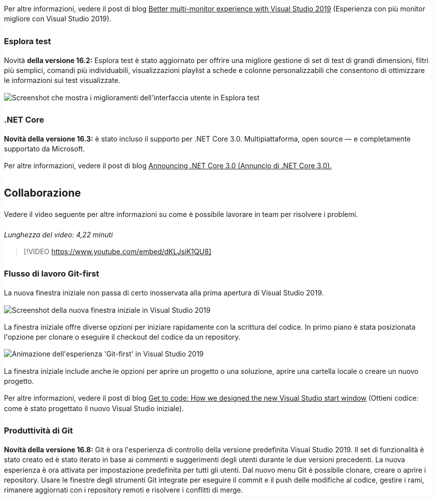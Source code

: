 Per altre informazioni, vedere il post di blog [Better multi-monitor experience with Visual Studio 2019](https://devblogs.microsoft.com/visualstudio/a-better-multi-monitor-experience-with-visual-studio-2019/) (Esperienza con più monitor migliore con Visual Studio 2019).

### <a name="test-explorer"></a>Esplora test

Novità **della versione 16.2:** Esplora test è stato aggiornato per offrire una migliore gestione di set di test di grandi dimensioni, filtri più semplici, comandi più individuabili, visualizzazioni playlist a schede e colonne personalizzabili che consentono di ottimizzare le informazioni sui test visualizzate.

   ![Screenshot che mostra i miglioramenti dell'interfaccia utente in Esplora test](media/vs-2019/test-explorer-ui.png "Miglioramenti dell'interfaccia utente in Esplora test.")

### <a name="net-core"></a>.NET Core

**Novità della versione 16.3:** è stato incluso il supporto per .NET Core 3.0. Multipiattaforma, open source &mdash; e completamente supportato da Microsoft.

Per altre informazioni, vedere il post di blog [Announcing .NET Core 3.0 (Annuncio di .NET Core 3.0).](https://devblogs.microsoft.com/dotnet/announcing-net-core-3-0/)

## <a name="collaborate"></a>Collaborazione

Vedere il video seguente per altre informazioni su come è possibile lavorare in team per risolvere i problemi. <br><br>*Lunghezza del video: 4,22 minuti*

> [!VIDEO https://www.youtube.com/embed/dKLJsiK1QU8]

### <a name="git-first-workflow"></a>Flusso di lavoro Git-first

La nuova finestra iniziale non passa di certo inosservata alla prima apertura di Visual Studio 2019.

   ![Screenshot della nuova finestra iniziale in Visual Studio 2019](media/vs-2019/start-window-dark.png "Nuova finestra iniziale in Visual Studio 2019.")

La finestra iniziale offre diverse opzioni per iniziare rapidamente con la scrittura del codice. In primo piano è stata posizionata l'opzione per clonare o eseguire il checkout del codice da un repository.

   ![Animazione dell'esperienza 'Git-first' in Visual Studio 2019](media/vs-2019/git-first.gif "Esperienza &quot;Git-first&quot; in Visual Studio 2019.")

La finestra iniziale include anche le opzioni per aprire un progetto o una soluzione, aprire una cartella locale o creare un nuovo progetto.

Per altre informazioni, vedere il post di blog [Get to code: How we designed the new Visual Studio start window](https://devblogs.microsoft.com/visualstudio/get-to-code-how-we-designed-the-new-visual-studio-start-window/) (Ottieni codice: come è stato progettato il nuovo Visual Studio iniziale).

### <a name="git-productivity"></a>Produttività di Git

**Novità della versione 16.8:** Git è ora l'esperienza di controllo della versione predefinita Visual Studio 2019. Il set di funzionalità è stato creato ed è stato iterato in base ai commenti e suggerimenti degli utenti durante le due versioni precedenti. La nuova esperienza è ora attivata per impostazione predefinita per tutti gli utenti. Dal nuovo menu Git è possibile clonare, creare o aprire i repository. Usare le finestre degli strumenti Git integrate per eseguire il commit e il push delle modifiche al codice, gestire i rami, rimanere aggiornati con i repository remoti e risolvere i conflitti di merge.
